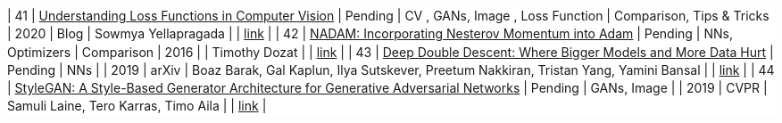| 41 | [Understanding Loss Functions in Computer Vision](Research_Papers_Anubhav_Reads/Understanding_Loss_Functions_in_Computer_Vision.md)                                                             | Pending   | CV , GANs, Image , Loss Function                                                              | Comparison, Tips & Tricks                                             | 2020 | Blog       | Sowmya Yellapragada                                                                                                         |                                                                                                                                                                                                                                                                                                                                                                                                                                                                                                | [link](https://medium.com/ml-cheat-sheet/winning-at-loss-functions-2-important-loss-functions-in-computer-vision-b2b9d293e15a)                                                                                                                         |
| 42 | [NADAM: Incorporating Nesterov Momentum into Adam](Research_Papers_Anubhav_Reads/NADAM_Incorporating_Nesterov_Momentum_into_Adam.md)                                                            | Pending   | NNs, Optimizers                                                                               | Comparison                                                            | 2016 |            | Timothy Dozat                                                                                                               |                                                                                                                                                                                                                                                                                                                                                                                                                                                                                                | [link](http://cs229.stanford.edu/proj2015/054_report.pdf)                                                                                                                                                                                              |
| 43 | [Deep Double Descent: Where Bigger Models and More Data Hurt](Research_Papers_Anubhav_Reads/Deep_Double_Descent_Where_Bigger_Models_and_More_D.md)                                              | Pending   | NNs                                                                                           |                                                                       | 2019 | arXiv      | Boaz Barak, Gal Kaplun, Ilya Sutskever, Preetum Nakkiran, Tristan Yang, Yamini Bansal                                       |                                                                                                                                                                                                                                                                                                                                                                                                                                                                                                | [link](https://arxiv.org/abs/1912.02292)                                                                                                                                                                                                               |
| 44 | [StyleGAN: A Style-Based Generator Architecture for Generative Adversarial Networks](Research_Papers_Anubhav_Reads/StyleGAN_A_Style-Based_Generator_Architecture_for_.md)                       | Pending   | GANs, Image                                                                                   |                                                                       | 2019 | CVPR       | Samuli Laine, Tero Karras, Timo Aila                                                                                        |                                                                                                                                                                                                                                                                                                                                                                                                                                                                                                | [link](https://openaccess.thecvf.com/content_CVPR_2019/html/Karras_A_Style-Based_Generator_Architecture_for_Generative_Adversarial_Networks_CVPR_2019_paper.html)                                                                                      |